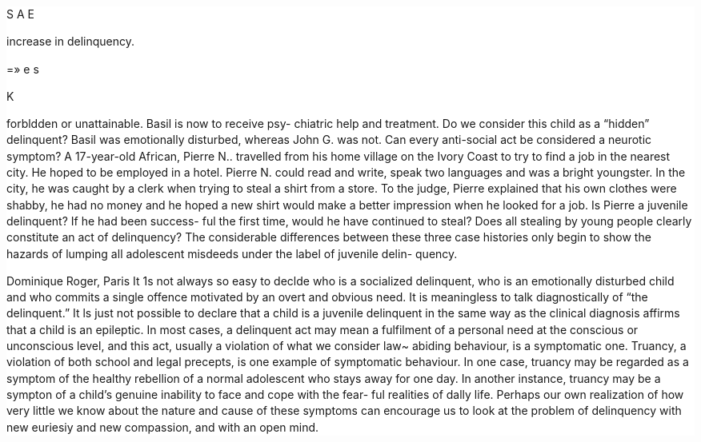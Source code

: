 S
A
E
 
increase in delinquency. 
  
=» 
e
s
 
K
 
forbldden or unattainable. Basil is now to receive psy- 
chiatric help and treatment. 
Do we consider this child as a “hidden” delinquent? 
Basil was emotionally disturbed, whereas John G. was not. 
Can every anti-social act be considered a neurotic 
symptom? 
A 17-year-old African, Pierre N.. travelled from his 
home village on the Ivory Coast to try to find a job in 
the nearest city. He hoped to be employed in a hotel. 
Pierre N. could read and write, speak two languages and 
was a bright youngster. In the city, he was caught by a 
clerk when trying to steal a shirt from a store. To the 
judge, Pierre explained that his own clothes were shabby, 
he had no money and he hoped a new shirt would make 
a better impression when he looked for a job. 
Is Pierre a juvenile delinquent? If he had been success- 
ful the first time, would he have continued to steal? 
Does all stealing by young people clearly constitute an act 
of delinquency? 
The considerable differences between these three case 
histories only begin to show the hazards of lumping all 
adolescent misdeeds under the label of juvenile delin- 
quency. 
   
Dominique Roger, Paris 
It 1s not always so easy to declde who is a socialized 
delinquent, who is an emotionally disturbed child and who 
commits a single offence motivated by an overt and 
obvious need. It is meaningless to talk diagnostically of 
“the delinquent.” It ls just not possible to declare that 
a child is a juvenile delinquent in the same way as the 
clinical diagnosis affirms that a child is an epileptic. 
In most cases, a delinquent act may mean a fulfilment 
of a personal need at the conscious or unconscious level, 
and this act, usually a violation of what we consider law~ 
abiding behaviour, is a symptomatic one. 
Truancy, a violation of both school and legal precepts, 
is one example of symptomatic behaviour. In one case, 
truancy may be regarded as a symptom of the healthy 
rebellion of a normal adolescent who stays away for one 
day. In another instance, truancy may be a sympton of 
a child’s genuine inability to face and cope with the fear- 
ful realities of dally life. 
Perhaps our own realization of how very little we know 
about the nature and cause of these symptoms can 
encourage us to look at the problem of delinquency with 
new euriesiy and new compassion, and with an open 
mind.
